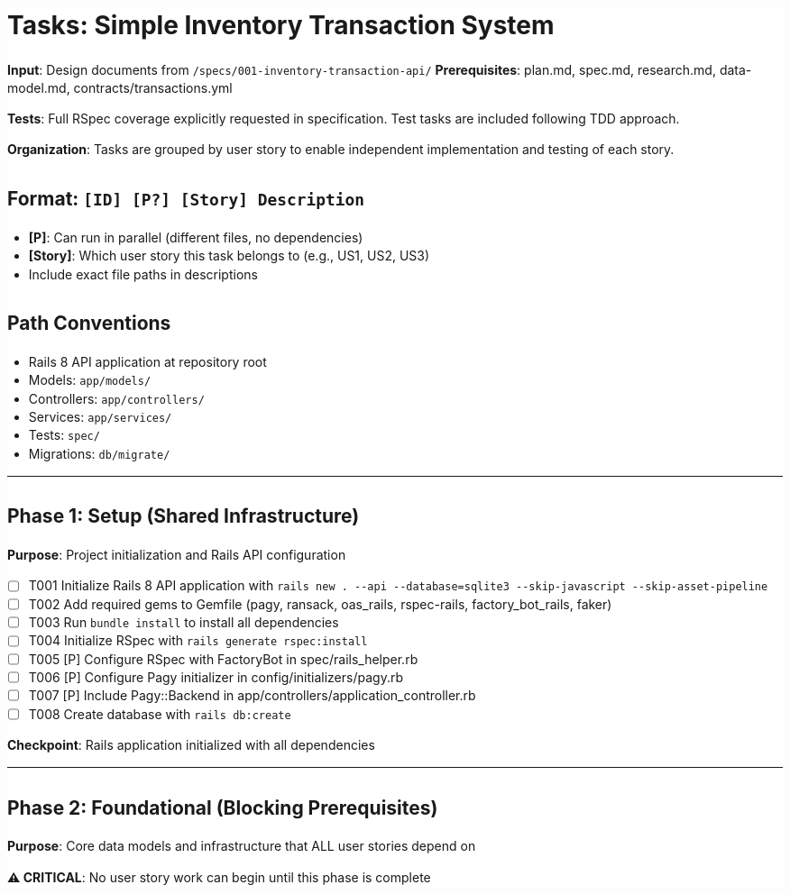 # Tasks: Simple Inventory Transaction System

**Input**: Design documents from `/specs/001-inventory-transaction-api/`
**Prerequisites**: plan.md, spec.md, research.md, data-model.md, contracts/transactions.yml

**Tests**: Full RSpec coverage explicitly requested in specification. Test tasks are included following TDD approach.

**Organization**: Tasks are grouped by user story to enable independent implementation and testing of each story.

## Format: `[ID] [P?] [Story] Description`
- **[P]**: Can run in parallel (different files, no dependencies)
- **[Story]**: Which user story this task belongs to (e.g., US1, US2, US3)
- Include exact file paths in descriptions

## Path Conventions
- Rails 8 API application at repository root
- Models: `app/models/`
- Controllers: `app/controllers/`
- Services: `app/services/`
- Tests: `spec/`
- Migrations: `db/migrate/`

---

## Phase 1: Setup (Shared Infrastructure)

**Purpose**: Project initialization and Rails API configuration

- [ ] T001 Initialize Rails 8 API application with `rails new . --api --database=sqlite3 --skip-javascript --skip-asset-pipeline`
- [ ] T002 Add required gems to Gemfile (pagy, ransack, oas_rails, rspec-rails, factory_bot_rails, faker)
- [ ] T003 Run `bundle install` to install all dependencies
- [ ] T004 Initialize RSpec with `rails generate rspec:install`
- [ ] T005 [P] Configure RSpec with FactoryBot in spec/rails_helper.rb
- [ ] T006 [P] Configure Pagy initializer in config/initializers/pagy.rb
- [ ] T007 [P] Include Pagy::Backend in app/controllers/application_controller.rb
- [ ] T008 Create database with `rails db:create`

**Checkpoint**: Rails application initialized with all dependencies

---

## Phase 2: Foundational (Blocking Prerequisites)

**Purpose**: Core data models and infrastructure that ALL user stories depend on

**⚠️ CRITICAL**: No user story work can begin until this phase is complete
